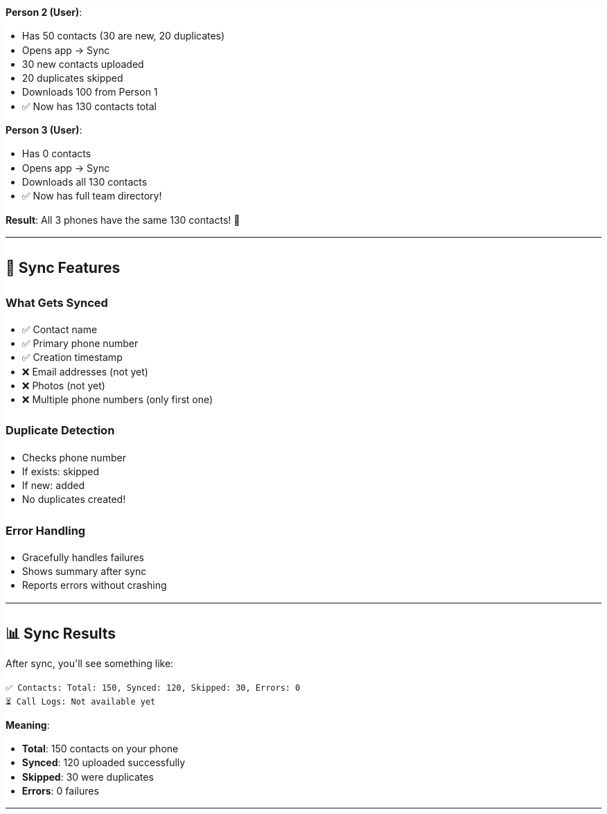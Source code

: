 **Person 2 (User)**:
- Has 50 contacts (30 are new, 20 duplicates)
- Opens app → Sync
- 30 new contacts uploaded
- 20 duplicates skipped
- Downloads 100 from Person 1
- ✅ Now has 130 contacts total

**Person 3 (User)**:
- Has 0 contacts
- Opens app → Sync
- Downloads all 130 contacts
- ✅ Now has full team directory!

**Result**: All 3 phones have the same 130 contacts! 🎉

---

## 🔄 Sync Features

### What Gets Synced
- ✅ Contact name
- ✅ Primary phone number
- ✅ Creation timestamp
- ❌ Email addresses (not yet)
- ❌ Photos (not yet)
- ❌ Multiple phone numbers (only first one)

### Duplicate Detection
- Checks phone number
- If exists: skipped
- If new: added
- No duplicates created!

### Error Handling
- Gracefully handles failures
- Shows summary after sync
- Reports errors without crashing

---

## 📊 Sync Results

After sync, you'll see something like:

```
✅ Contacts: Total: 150, Synced: 120, Skipped: 30, Errors: 0
⏳ Call Logs: Not available yet
```

**Meaning**:
- **Total**: 150 contacts on your phone
- **Synced**: 120 uploaded successfully
- **Skipped**: 30 were duplicates
- **Errors**: 0 failures

---